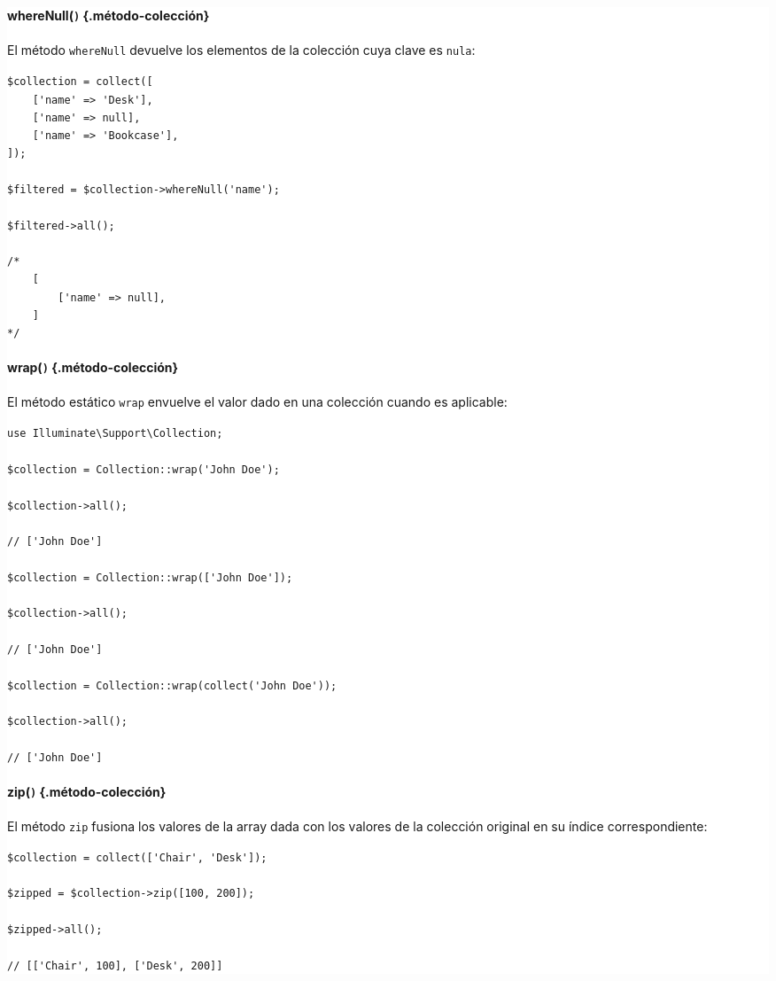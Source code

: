 #### whereNull(`)` {.método-colección}

El método `whereNull` devuelve los elementos de la colección cuya clave es `nula`:

    $collection = collect([
        ['name' => 'Desk'],
        ['name' => null],
        ['name' => 'Bookcase'],
    ]);

    $filtered = $collection->whereNull('name');

    $filtered->all();

    /*
        [
            ['name' => null],
        ]
    */

[]()

#### wrap(`)` {.método-colección}

El método estático `wrap` envuelve el valor dado en una colección cuando es aplicable:

    use Illuminate\Support\Collection;

    $collection = Collection::wrap('John Doe');

    $collection->all();

    // ['John Doe']

    $collection = Collection::wrap(['John Doe']);

    $collection->all();

    // ['John Doe']

    $collection = Collection::wrap(collect('John Doe'));

    $collection->all();

    // ['John Doe']

[]()

#### zip(`)` {.método-colección}

El método `zip` fusiona los valores de la array dada con los valores de la colección original en su índice correspondiente:

    $collection = collect(['Chair', 'Desk']);

    $zipped = $collection->zip([100, 200]);

    $zipped->all();

    // [['Chair', 100], ['Desk', 200]]

[]()
